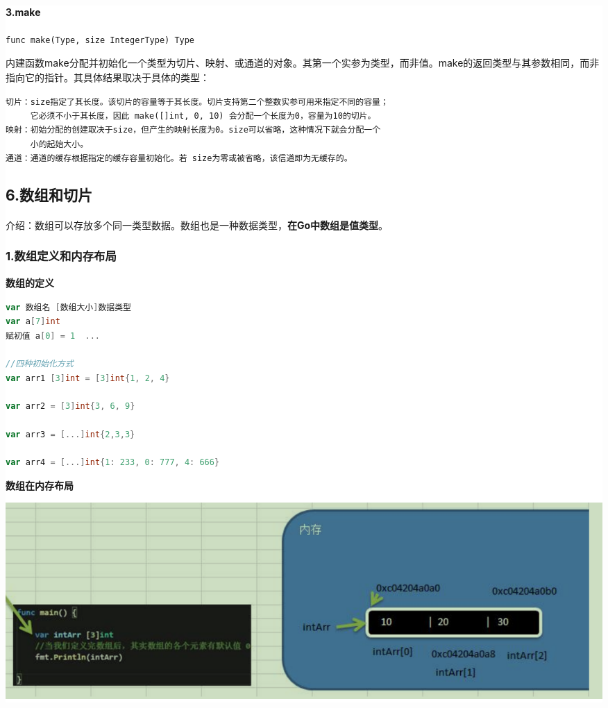 #### 3.make

```
func make(Type, size IntegerType) Type
```

内建函数make分配并初始化一个类型为切片、映射、或通道的对象。其第一个实参为类型，而非值。make的返回类型与其参数相同，而非指向它的指针。其具体结果取决于具体的类型：

```
切片：size指定了其长度。该切片的容量等于其长度。切片支持第二个整数实参可用来指定不同的容量；
     它必须不小于其长度，因此 make([]int, 0, 10) 会分配一个长度为0，容量为10的切片。
映射：初始分配的创建取决于size，但产生的映射长度为0。size可以省略，这种情况下就会分配一个
     小的起始大小。
通道：通道的缓存根据指定的缓存容量初始化。若 size为零或被省略，该信道即为无缓存的。
```


## 6.数组和切片

介绍：数组可以存放多个同一类型数据。数组也是一种数据类型，**在Go中数组是值类型**。

### 1.数组定义和内存布局

**数组的定义**

```go
var 数组名 [数组大小]数据类型
var a[7]int
赋初值 a[0] = 1  ...

//四种初始化方式
var arr1 [3]int = [3]int{1, 2, 4}

var arr2 = [3]int{3, 6, 9}

var arr3 = [...]int{2,3,3}

var arr4 = [...]int{1: 233, 0: 777, 4: 666}
```

**数组在内存布局**

![数组内存布局](./assets/数组内存布局.png)
